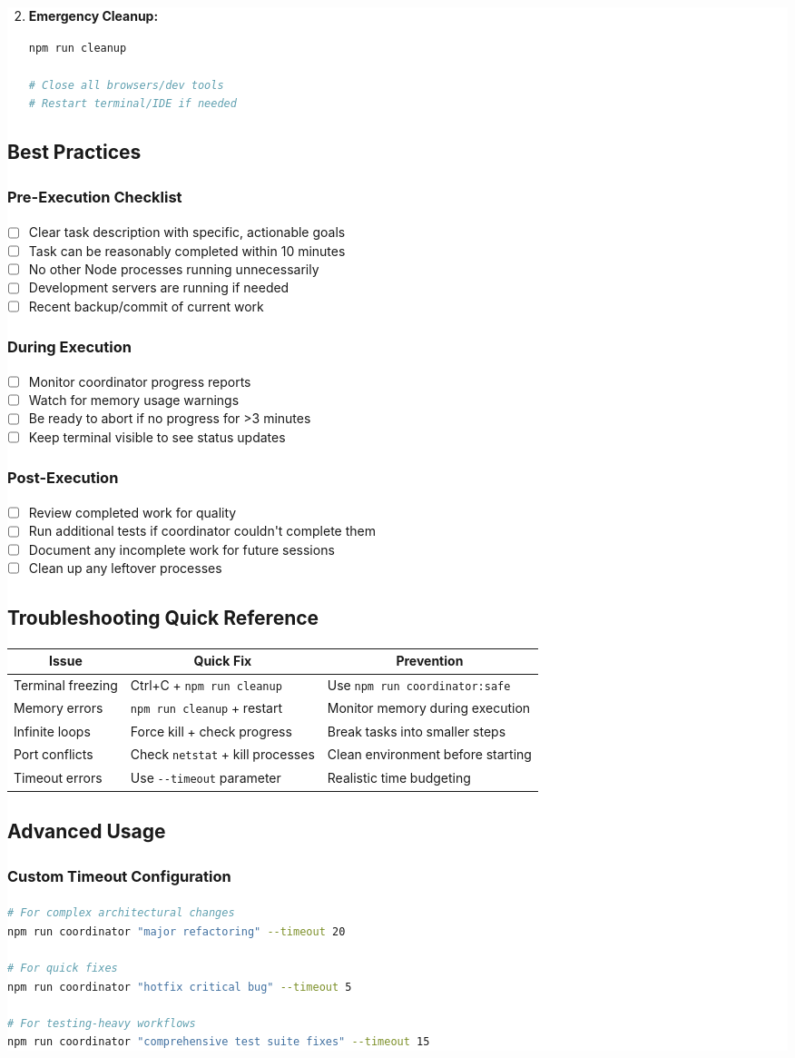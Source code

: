 2. **Emergency Cleanup:**
   ```bash
   npm run cleanup
   
   # Close all browsers/dev tools
   # Restart terminal/IDE if needed
   ```

## Best Practices

### Pre-Execution Checklist

- [ ] Clear task description with specific, actionable goals
- [ ] Task can be reasonably completed within 10 minutes
- [ ] No other Node processes running unnecessarily
- [ ] Development servers are running if needed
- [ ] Recent backup/commit of current work

### During Execution

- [ ] Monitor coordinator progress reports
- [ ] Watch for memory usage warnings
- [ ] Be ready to abort if no progress for >3 minutes
- [ ] Keep terminal visible to see status updates

### Post-Execution

- [ ] Review completed work for quality
- [ ] Run additional tests if coordinator couldn't complete them
- [ ] Document any incomplete work for future sessions
- [ ] Clean up any leftover processes

## Troubleshooting Quick Reference

| Issue | Quick Fix | Prevention |
|-------|-----------|------------|
| Terminal freezing | Ctrl+C + `npm run cleanup` | Use `npm run coordinator:safe` |
| Memory errors | `npm run cleanup` + restart | Monitor memory during execution |
| Infinite loops | Force kill + check progress | Break tasks into smaller steps |
| Port conflicts | Check `netstat` + kill processes | Clean environment before starting |
| Timeout errors | Use `--timeout` parameter | Realistic time budgeting |

## Advanced Usage

### Custom Timeout Configuration

```bash
# For complex architectural changes
npm run coordinator "major refactoring" --timeout 20

# For quick fixes
npm run coordinator "hotfix critical bug" --timeout 5

# For testing-heavy workflows
npm run coordinator "comprehensive test suite fixes" --timeout 15
```
